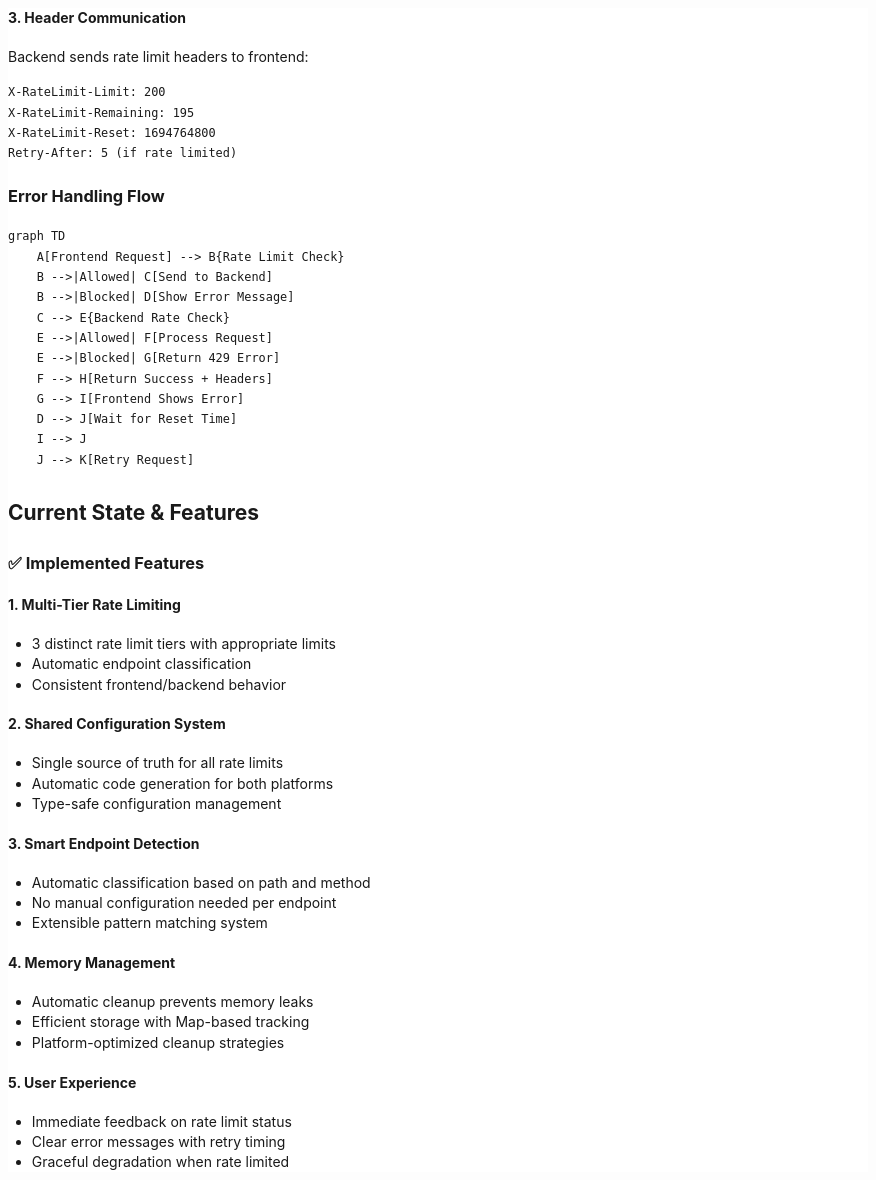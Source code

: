 #### 3. **Header Communication**
Backend sends rate limit headers to frontend:
```
X-RateLimit-Limit: 200
X-RateLimit-Remaining: 195
X-RateLimit-Reset: 1694764800
Retry-After: 5 (if rate limited)
```

### Error Handling Flow

```mermaid
graph TD
    A[Frontend Request] --> B{Rate Limit Check}
    B -->|Allowed| C[Send to Backend]
    B -->|Blocked| D[Show Error Message]
    C --> E{Backend Rate Check}
    E -->|Allowed| F[Process Request]
    E -->|Blocked| G[Return 429 Error]
    F --> H[Return Success + Headers]
    G --> I[Frontend Shows Error]
    D --> J[Wait for Reset Time]
    I --> J
    J --> K[Retry Request]
```

## Current State & Features

### ✅ **Implemented Features**

#### 1. **Multi-Tier Rate Limiting**
- 3 distinct rate limit tiers with appropriate limits
- Automatic endpoint classification
- Consistent frontend/backend behavior

#### 2. **Shared Configuration System**
- Single source of truth for all rate limits
- Automatic code generation for both platforms
- Type-safe configuration management

#### 3. **Smart Endpoint Detection**
- Automatic classification based on path and method
- No manual configuration needed per endpoint
- Extensible pattern matching system

#### 4. **Memory Management**
- Automatic cleanup prevents memory leaks
- Efficient storage with Map-based tracking
- Platform-optimized cleanup strategies

#### 5. **User Experience**
- Immediate feedback on rate limit status
- Clear error messages with retry timing
- Graceful degradation when rate limited
